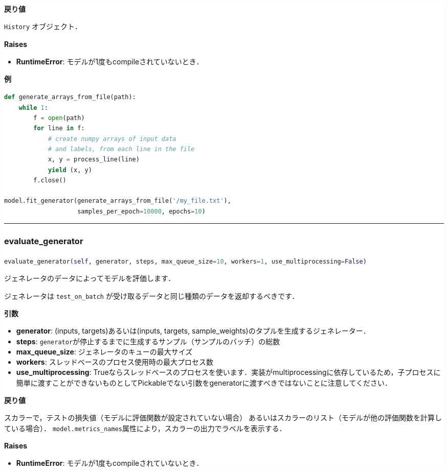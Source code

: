 __戻り値__

`History` オブジェクト．

__Raises__

- __RuntimeError__: モデルが1度もcompileされていないとき．

__例__

```python
def generate_arrays_from_file(path):
    while 1:
        f = open(path)
        for line in f:
            # create numpy arrays of input data
            # and labels, from each line in the file
            x, y = process_line(line)
            yield (x, y)
        f.close()

model.fit_generator(generate_arrays_from_file('/my_file.txt'),
                    samples_per_epoch=10000, epochs=10)
```

----

### evaluate_generator


```python
evaluate_generator(self, generator, steps, max_queue_size=10, workers=1, use_multiprocessing=False)
```

ジェネレータのデータによってモデルを評価します．

ジェネレータは `test_on_batch` が受け取るデータと同じ種類のデータを返却するべきです．

__引数__

- __generator__:
    (inputs, targets)あるいは(inputs, targets, sample_weights)のタプルを生成するジェネレーター．
- __steps__:
    `generator`が停止するまでに生成するサンプル（サンプルのバッチ）の総数
- __max_queue_size__: ジェネレータのキューの最大サイズ
- __workers__: スレッドベースのプロセス使用時の最大プロセス数
- __use_multiprocessing__: Trueならスレッドベースのプロセスを使います．実装がmultiprocessingに依存しているため，子プロセスに簡単に渡すことができないものとしてPickableでない引数をgeneratorに渡すべきではないことに注意してください．

__戻り値__

スカラーで，テストの損失値（モデルに評価関数が設定されていない場合）
あるいはスカラーのリスト（モデルが他の評価関数を計算している場合）．
`model.metrics_names`属性により，スカラーの出力でラベルを表示する．

__Raises__

- __RuntimeError__: モデルが1度もcompileされていないとき．
